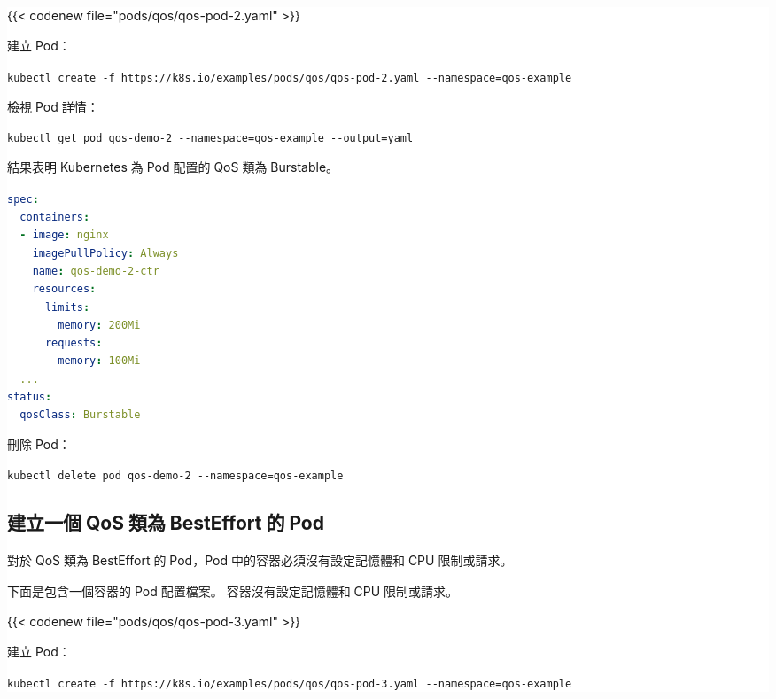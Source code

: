 {{< codenew file="pods/qos/qos-pod-2.yaml" >}}



建立 Pod：

```shell
kubectl create -f https://k8s.io/examples/pods/qos/qos-pod-2.yaml --namespace=qos-example
```



檢視 Pod 詳情：

```shell
kubectl get pod qos-demo-2 --namespace=qos-example --output=yaml
```



結果表明 Kubernetes 為 Pod 配置的 QoS 類為 Burstable。

```yaml
spec:
  containers:
  - image: nginx
    imagePullPolicy: Always
    name: qos-demo-2-ctr
    resources:
      limits:
        memory: 200Mi
      requests:
        memory: 100Mi
  ...
status:
  qosClass: Burstable
```


刪除 Pod：

```shell
kubectl delete pod qos-demo-2 --namespace=qos-example
```


## 建立一個 QoS 類為 BestEffort 的 Pod

對於 QoS 類為 BestEffort 的 Pod，Pod 中的容器必須沒有設定記憶體和 CPU 限制或請求。

下面是包含一個容器的 Pod 配置檔案。
容器沒有設定記憶體和 CPU 限制或請求。

{{< codenew file="pods/qos/qos-pod-3.yaml" >}}


建立 Pod：

```shell
kubectl create -f https://k8s.io/examples/pods/qos/qos-pod-3.yaml --namespace=qos-example
```

